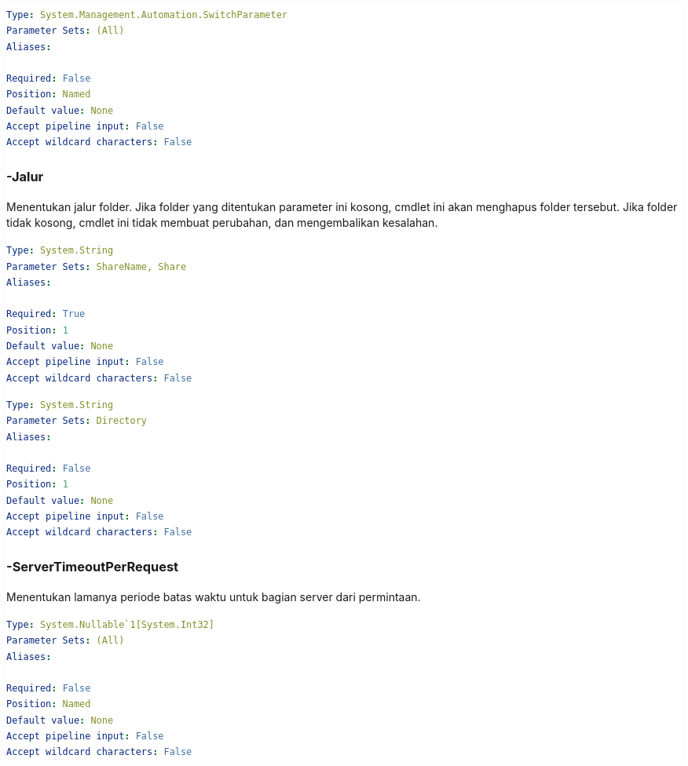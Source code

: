 ```yaml
Type: System.Management.Automation.SwitchParameter
Parameter Sets: (All)
Aliases:

Required: False
Position: Named
Default value: None
Accept pipeline input: False
Accept wildcard characters: False
```

### -Jalur
Menentukan jalur folder.
Jika folder yang ditentukan parameter ini kosong, cmdlet ini akan menghapus folder tersebut.
Jika folder tidak kosong, cmdlet ini tidak membuat perubahan, dan mengembalikan kesalahan.

```yaml
Type: System.String
Parameter Sets: ShareName, Share
Aliases:

Required: True
Position: 1
Default value: None
Accept pipeline input: False
Accept wildcard characters: False
```

```yaml
Type: System.String
Parameter Sets: Directory
Aliases:

Required: False
Position: 1
Default value: None
Accept pipeline input: False
Accept wildcard characters: False
```

### -ServerTimeoutPerRequest
Menentukan lamanya periode batas waktu untuk bagian server dari permintaan.

```yaml
Type: System.Nullable`1[System.Int32]
Parameter Sets: (All)
Aliases:

Required: False
Position: Named
Default value: None
Accept pipeline input: False
Accept wildcard characters: False
```
